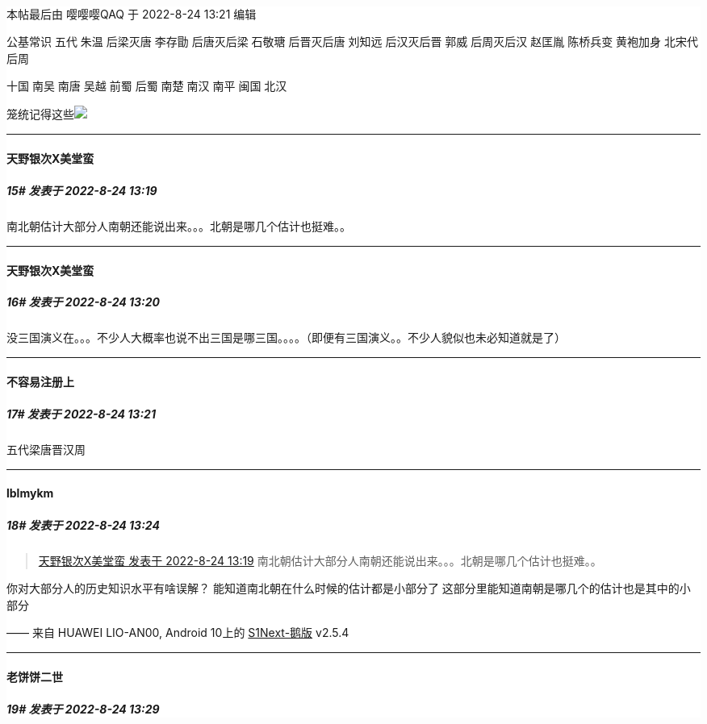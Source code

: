  本帖最后由 嘤嘤嘤QAQ 于 2022-8-24 13:21 编辑 

公基常识
五代
朱温 后梁灭唐
李存勖 后唐灭后梁
石敬瑭 后晋灭后唐
刘知远 后汉灭后晋
郭威 后周灭后汉
赵匡胤 陈桥兵变 黄袍加身 北宋代后周

十国
南吴 南唐 吴越 前蜀 后蜀 南楚 南汉 南平 闽国 北汉

笼统记得这些<img src="https://static.saraba1st.com/image/smiley/face2017/011.png" referrerpolicy="no-referrer">

*****

####  天野银次X美堂蛮  
##### 15#       发表于 2022-8-24 13:19

南北朝估计大部分人南朝还能说出来。。。北朝是哪几个估计也挺难。。

*****

####  天野银次X美堂蛮  
##### 16#       发表于 2022-8-24 13:20

没三国演义在。。。不少人大概率也说不出三国是哪三国。。。。（即便有三国演义。。不少人貌似也未必知道就是了）

*****

####  不容易注册上  
##### 17#       发表于 2022-8-24 13:21

五代梁唐晋汉周

*****

####  lblmykm  
##### 18#       发表于 2022-8-24 13:24

<blockquote><a href="httphttps://bbs.saraba1st.com/2b/forum.php?mod=redirect&amp;goto=findpost&amp;pid=57197748&amp;ptid=2088705" target="_blank">天野银次X美堂蛮 发表于 2022-8-24 13:19</a>
南北朝估计大部分人南朝还能说出来。。。北朝是哪几个估计也挺难。。</blockquote>
你对大部分人的历史知识水平有啥误解？
能知道南北朝在什么时候的估计都是小部分了 这部分里能知道南朝是哪几个的估计也是其中的小部分

—— 来自 HUAWEI LIO-AN00, Android 10上的 [S1Next-鹅版](https://github.com/ykrank/S1-Next/releases) v2.5.4

*****

####  老饼饼二世  
##### 19#       发表于 2022-8-24 13:29
